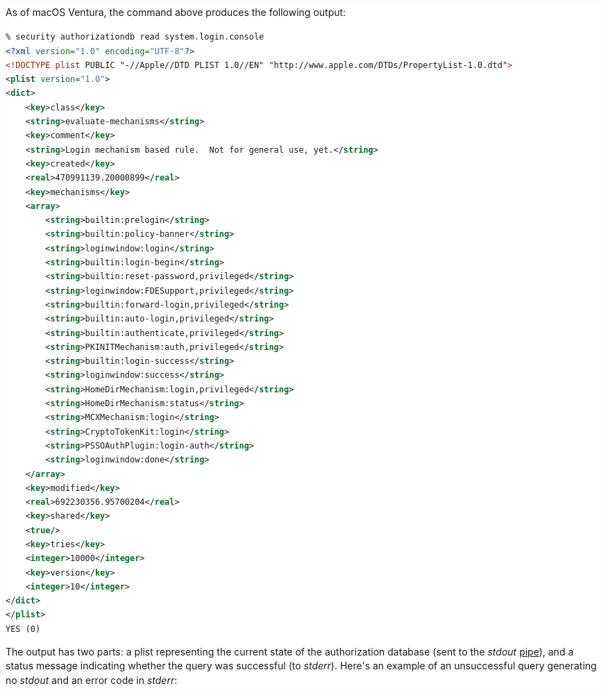 

As of macOS Ventura, the command above produces the following output:

```xml
% security authorizationdb read system.login.console
<?xml version="1.0" encoding="UTF-8"?>
<!DOCTYPE plist PUBLIC "-//Apple//DTD PLIST 1.0//EN" "http://www.apple.com/DTDs/PropertyList-1.0.dtd">
<plist version="1.0">
<dict>
    <key>class</key>
    <string>evaluate-mechanisms</string>
    <key>comment</key>
    <string>Login mechanism based rule.  Not for general use, yet.</string>
    <key>created</key>
    <real>470991139.20000899</real>
    <key>mechanisms</key>
    <array>
        <string>builtin:prelogin</string>
        <string>builtin:policy-banner</string>
        <string>loginwindow:login</string>
        <string>builtin:login-begin</string>
        <string>builtin:reset-password,privileged</string>
        <string>loginwindow:FDESupport,privileged</string>
        <string>builtin:forward-login,privileged</string>
        <string>builtin:auto-login,privileged</string>
        <string>builtin:authenticate,privileged</string>
        <string>PKINITMechanism:auth,privileged</string>
        <string>builtin:login-success</string>
        <string>loginwindow:success</string>
        <string>HomeDirMechanism:login,privileged</string>
        <string>HomeDirMechanism:status</string>
        <string>MCXMechanism:login</string>
        <string>CryptoTokenKit:login</string>
        <string>PSSOAuthPlugin:login-auth</string>
        <string>loginwindow:done</string>
    </array>
    <key>modified</key>
    <real>692230356.95700204</real>
    <key>shared</key>
    <true/>
    <key>tries</key>
    <integer>10000</integer>
    <key>version</key>
    <integer>10</integer>
</dict>
</plist>
YES (0)
```

The output has two parts: a plist representing the current state of the authorization database (sent to the *stdout* [pipe](https://support.apple.com/lt-lt/guide/terminal/apd1dbe647b-7e11-49dc-aa76-89aa7e53ce36/mac)), and a status message indicating whether the query was successful (to *stderr*). Here's an example of an unsuccessful query generating no *stdout* and an error code in *stderr*:
